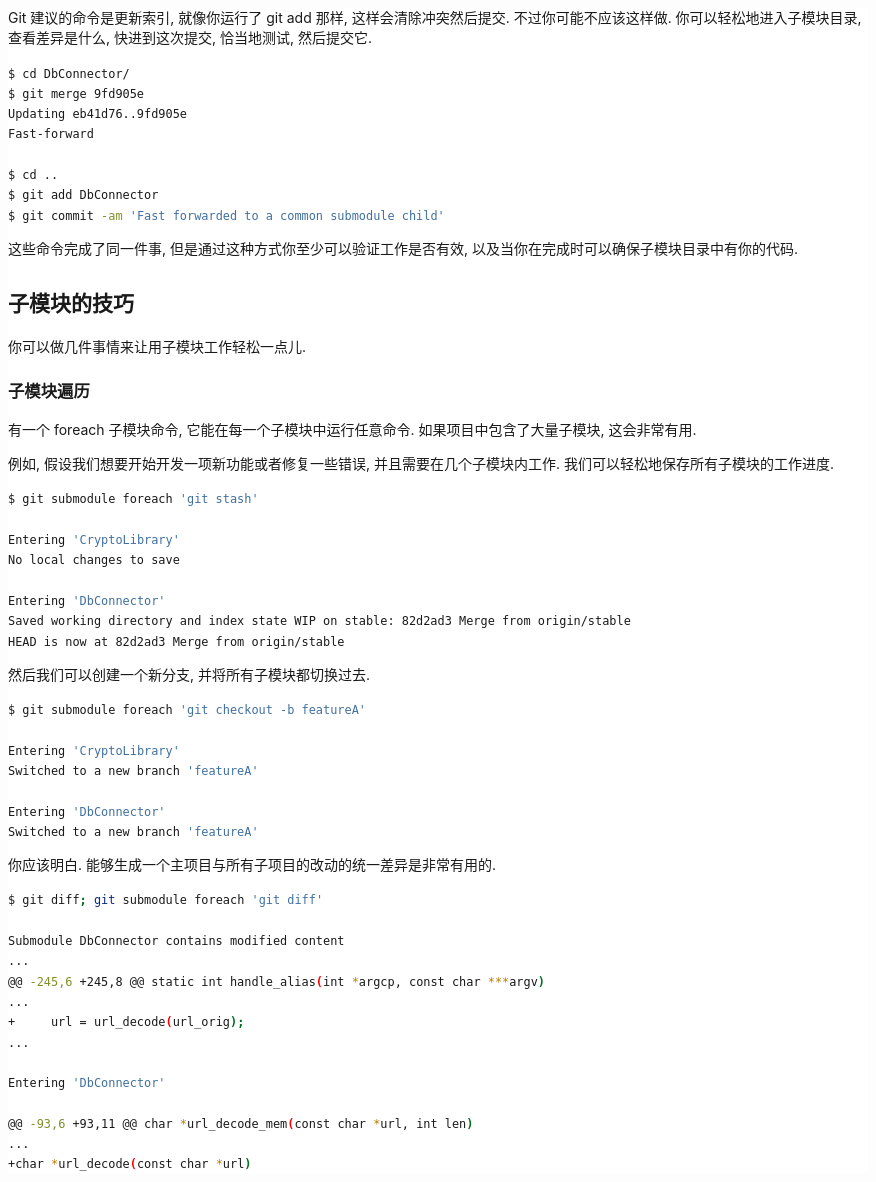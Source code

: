 Git 建议的命令是更新索引, 就像你运行了 git add 那样, 这样会清除冲突然后提交.
不过你可能不应该这样做. 你可以轻松地进入子模块目录,
查看差异是什么, 快进到这次提交, 恰当地测试, 然后提交它.

```bash
$ cd DbConnector/
$ git merge 9fd905e
Updating eb41d76..9fd905e
Fast-forward

$ cd ..
$ git add DbConnector
$ git commit -am 'Fast forwarded to a common submodule child'
```

这些命令完成了同一件事, 但是通过这种方式你至少可以验证工作是否有效,
以及当你在完成时可以确保子模块目录中有你的代码.

## 子模块的技巧

你可以做几件事情来让用子模块工作轻松一点儿.

### 子模块遍历

有一个 foreach 子模块命令, 它能在每一个子模块中运行任意命令.
如果项目中包含了大量子模块, 这会非常有用.

例如, 假设我们想要开始开发一项新功能或者修复一些错误, 并且需要在几个子模块内工作.  我们可以轻松地保存所有子模块的工作进度.

```bash
$ git submodule foreach 'git stash'

Entering 'CryptoLibrary'
No local changes to save

Entering 'DbConnector'
Saved working directory and index state WIP on stable: 82d2ad3 Merge from origin/stable
HEAD is now at 82d2ad3 Merge from origin/stable
```

然后我们可以创建一个新分支, 并将所有子模块都切换过去.

```bash
$ git submodule foreach 'git checkout -b featureA'

Entering 'CryptoLibrary'
Switched to a new branch 'featureA'

Entering 'DbConnector'
Switched to a new branch 'featureA'
```

你应该明白.  能够生成一个主项目与所有子项目的改动的统一差异是非常有用的.

```bash
$ git diff; git submodule foreach 'git diff'

Submodule DbConnector contains modified content
...
@@ -245,6 +245,8 @@ static int handle_alias(int *argcp, const char ***argv)
...
+     url = url_decode(url_orig);
...

Entering 'DbConnector'

@@ -93,6 +93,11 @@ char *url_decode_mem(const char *url, int len)
...
+char *url_decode(const char *url)
```